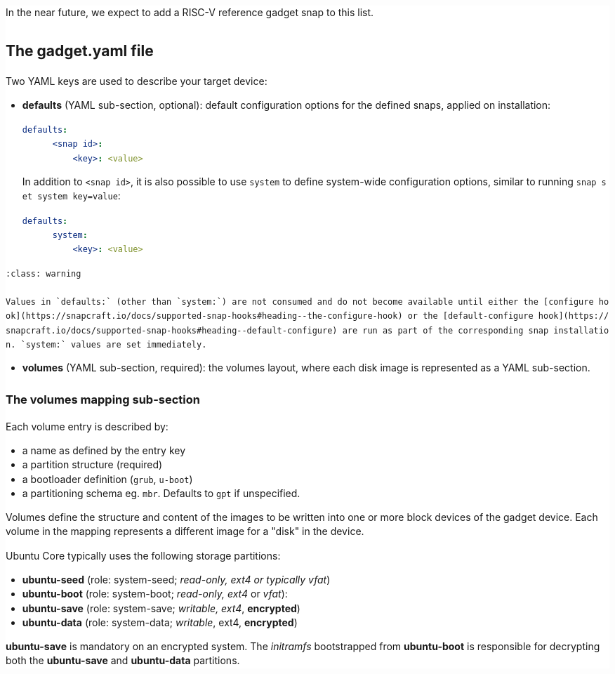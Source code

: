 In the near future, we expect to add a RISC-V reference gadget snap to this list.

## The gadget.yaml file

Two YAML keys are used to describe your target device:

- **defaults** (YAML sub-section, optional): default configuration options for the defined snaps, applied on installation:
   ```yaml
   defaults:
         <snap id>:
             <key>: <value>
   ```
   In addition to `<snap id>`, it is also possible to use `system` to define system-wide configuration options, similar to running `snap set system key=value`:
   ```yaml
   defaults:
         system:
             <key>: <value>  
   ```
   
```{admonition} Defaults only become available during snap installation.
:class: warning

Values in `defaults:` (other than `system:`) are not consumed and do not become available until either the [configure hook](https://snapcraft.io/docs/supported-snap-hooks#heading--the-configure-hook) or the [default-configure hook](https://snapcraft.io/docs/supported-snap-hooks#heading--default-configure) are run as part of the corresponding snap installation. `system:` values are set immediately.
```

- **volumes** (YAML sub-section, required): the volumes layout, where each disk image is represented as a YAML sub-section.

### The volumes mapping sub-section

Each volume entry  is described by:
-   a name as defined by the entry key
-   a partition structure (required)
-   a bootloader definition (`grub`, `u-boot`)
-   a partitioning schema eg. `mbr`. Defaults to `gpt` if unspecified.

Volumes define the structure and content of the images to be written into one or more block devices of the gadget device. Each volume in the mapping represents a different image for a "disk" in the device.

Ubuntu Core typically uses the following storage partitions:

* **ubuntu-seed** (role: system-seed; *read-only, ext4 or typically vfat*)
* **ubuntu-boot** (role: system-boot; *read-only, ext4* or *vfat*):
* **ubuntu-save** (role: system-save; *writable, ext4*, **encrypted**)
* **ubuntu-data** (role: system-data; *writable*, ext4, **encrypted**)

**ubuntu-save** is mandatory on an encrypted system. The *initramfs* bootstrapped from **ubuntu-boot** is responsible for decrypting both the **ubuntu-save** and **ubuntu-data** partitions.
